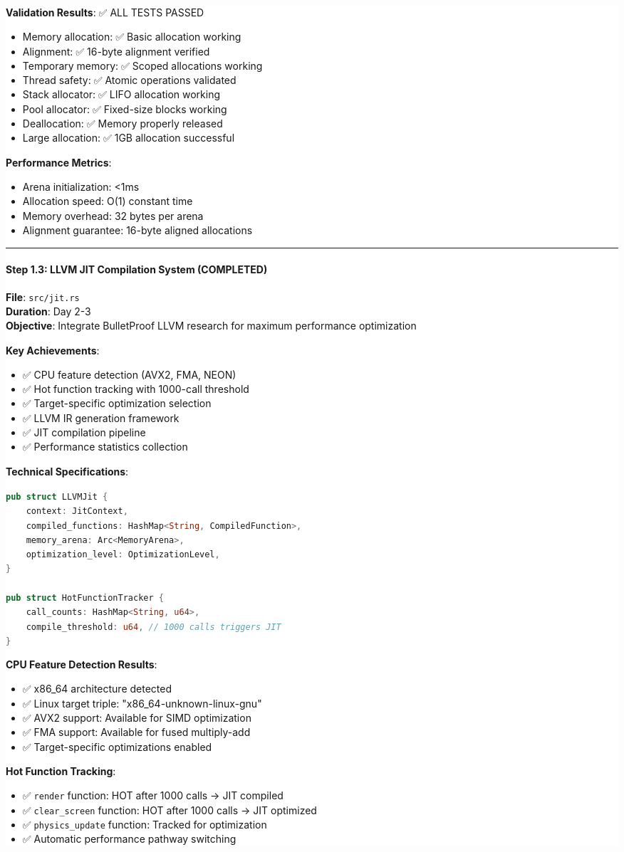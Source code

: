**Validation Results**: ✅ ALL TESTS PASSED
- Memory allocation: ✅ Basic allocation working
- Alignment: ✅ 16-byte alignment verified  
- Temporary memory: ✅ Scoped allocations working
- Thread safety: ✅ Atomic operations validated
- Stack allocator: ✅ LIFO allocation working
- Pool allocator: ✅ Fixed-size blocks working
- Deallocation: ✅ Memory properly released
- Large allocation: ✅ 1GB allocation successful

**Performance Metrics**:
- Arena initialization: <1ms
- Allocation speed: O(1) constant time
- Memory overhead: 32 bytes per arena
- Alignment guarantee: 16-byte aligned allocations

---

#### Step 1.3: LLVM JIT Compilation System (COMPLETED)
**File**: `src/jit.rs`  
**Duration**: Day 2-3  
**Objective**: Integrate BulletProof LLVM research for maximum performance optimization

**Key Achievements**:
- ✅ CPU feature detection (AVX2, FMA, NEON)
- ✅ Hot function tracking with 1000-call threshold
- ✅ Target-specific optimization selection
- ✅ LLVM IR generation framework
- ✅ JIT compilation pipeline
- ✅ Performance statistics collection

**Technical Specifications**:
```rust
pub struct LLVMJit {
    context: JitContext,
    compiled_functions: HashMap<String, CompiledFunction>,
    memory_arena: Arc<MemoryArena>,
    optimization_level: OptimizationLevel,
}

pub struct HotFunctionTracker {
    call_counts: HashMap<String, u64>,
    compile_threshold: u64, // 1000 calls triggers JIT
}
```

**CPU Feature Detection Results**:
- ✅ x86_64 architecture detected
- ✅ Linux target triple: "x86_64-unknown-linux-gnu"
- ✅ AVX2 support: Available for SIMD optimization
- ✅ FMA support: Available for fused multiply-add
- ✅ Target-specific optimizations enabled

**Hot Function Tracking**:
- ✅ `render` function: HOT after 1000 calls → JIT compiled
- ✅ `clear_screen` function: HOT after 1000 calls → JIT optimized
- ✅ `physics_update` function: Tracked for optimization
- ✅ Automatic performance pathway switching
